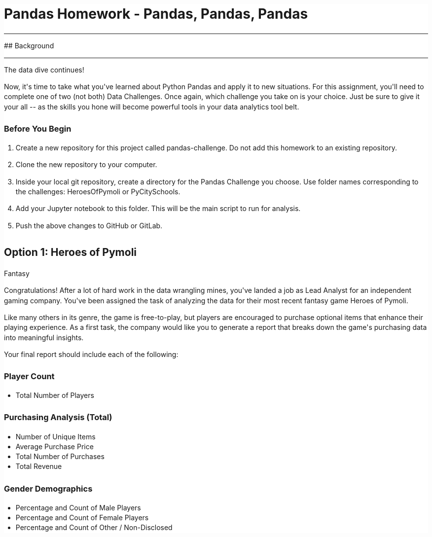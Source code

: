 # Pandas Homework - Pandas, Pandas, Pandas
<hr>
## Background
<hr>
The data dive continues!

Now, it's time to take what you've learned about Python Pandas and apply it to new situations. For this assignment, you'll need to complete one of two (not both) Data Challenges. Once again, which challenge you take on is your choice. Just be sure to give it your all -- as the skills you hone will become powerful tools in your data analytics tool belt.

### Before You Begin
1. Create a new repository for this project called pandas-challenge. Do not add this homework to an existing repository.

2. Clone the new repository to your computer.

3. Inside your local git repository, create a directory for the Pandas Challenge you choose. Use folder names corresponding to the challenges: HeroesOfPymoli or PyCitySchools.

4. Add your Jupyter notebook to this folder. This will be the main script to run for analysis.

5. Push the above changes to GitHub or GitLab.

## Option 1: Heroes of Pymoli
Fantasy

Congratulations! After a lot of hard work in the data wrangling mines, you've landed a job as Lead Analyst for an independent gaming company. You've been assigned the task of analyzing the data for their most recent fantasy game Heroes of Pymoli.

Like many others in its genre, the game is free-to-play, but players are encouraged to purchase optional items that enhance their playing experience. As a first task, the company would like you to generate a report that breaks down the game's purchasing data into meaningful insights.

Your final report should include each of the following:

### Player Count
* Total Number of Players

### Purchasing Analysis (Total)

* Number of Unique Items
* Average Purchase Price
* Total Number of Purchases
* Total Revenue

### Gender Demographics
* Percentage and Count of Male Players
* Percentage and Count of Female Players
* Percentage and Count of Other / Non-Disclosed
